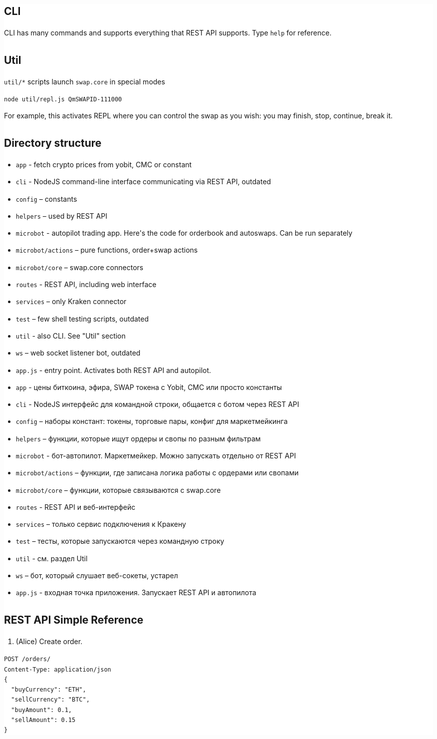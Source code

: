 ## CLI
CLI has many commands and supports everything that REST API supports. Type `help` for reference.

## Util

`util/*` scripts launch `swap.core` in special modes

```bash
node util/repl.js QmSWAPID-111000
```

For example, this activates REPL where you can control the swap as you wish: you may finish, stop, continue, break it.

## Directory structure

- `app` - fetch crypto prices from yobit, CMC or constant
- `cli` - NodeJS command-line interface communicating via REST API, outdated
- `config` – constants
- `helpers` – used by REST API
- `microbot` - autopilot trading app. Here's the code for orderbook and autoswaps. Can be run separately
- `microbot/actions` – pure functions, order+swap actions
- `microbot/core` – swap.core connectors
- `routes` - REST API, including web interface
- `services` – only Kraken connector
- `test` – few shell testing scripts, outdated
- `util` - also CLI. See "Util" section
- `ws` – web socket listener bot, outdated
- `app.js` - entry point. Activates both REST API and autopilot.

- `app` - цены биткоина, эфира, SWAP токена c Yobit, CMC или просто константы
- `cli` - NodeJS интерфейс для командной строки, общается с ботом через REST API
- `config` – наборы констант: токены, торговые пары, конфиг для маркетмейкинга
- `helpers` – функции, которые ищут ордеры и свопы по разным фильтрам
- `microbot` - бот-автопилот. Маркетмейкер. Можно запускать отдельно от REST API
- `microbot/actions` – функции, где записана логика работы с ордерами или свопами
- `microbot/core` – функции, которые связываются с swap.core
- `routes` - REST API и веб-интерфейс
- `services` – только сервис подключения к Кракену
- `test` – тесты, которые запускаются через командную строку
- `util` - см. раздел Util
- `ws` – бот, который слушает веб-сокеты, устарел
- `app.js` - входная точка приложения. Запускает REST API и автопилота

## REST API Simple Reference

1. (Alice) Create order.

  ```
  POST /orders/
  Content-Type: application/json
  {
    "buyCurrency": "ETH",
    "sellCurrency": "BTC",
    "buyAmount": 0.1,
    "sellAmount": 0.15
  }
  ```
